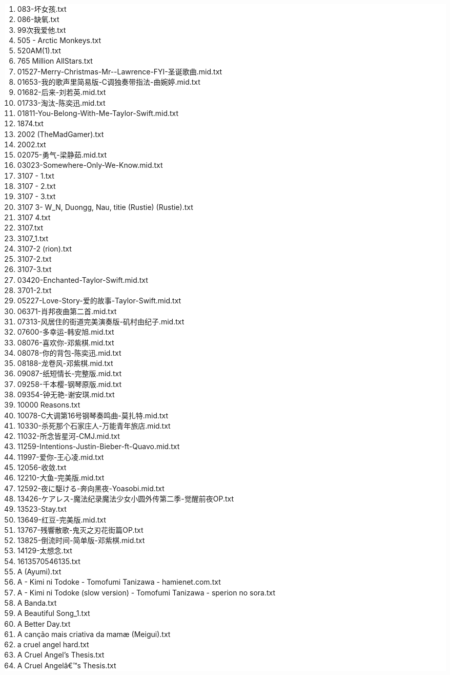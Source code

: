 1. 083-坏女孩.txt
1. 086-缺氧.txt
1. 99次我爱他.txt
1. 505 - Arctic Monkeys.txt
1. 520AM(1).txt
1. 765 Million AllStars.txt
1. 01527-Merry-Christmas-Mr--Lawrence-FYI-圣诞歌曲.mid.txt
1. 01653-我的歌声里简易版-C调独奏带指法-曲婉婷.mid.txt
1. 01682-后来-刘若英.mid.txt
1. 01733-淘汰-陈奕迅.mid.txt
1. 01811-You-Belong-With-Me-Taylor-Swift.mid.txt
1. 1874.txt
1. 2002  (TheMadGamer).txt
1. 2002.txt
1. 02075-勇气-梁静茹.mid.txt
1. 03023-Somewhere-Only-We-Know.mid.txt
1. 3107 - 1.txt
1. 3107 - 2.txt
1. 3107 - 3.txt
1. 3107 3- W_N, Duongg, Nau, titie (Rustie)  (Rustie).txt
1. 3107 4.txt
1. 3107.txt
1. 3107_1.txt
1. 3107-2  (rion).txt
1. 3107-2.txt
1. 3107-3.txt
1. 03420-Enchanted-Taylor-Swift.mid.txt
1. 3701-2.txt
1. 05227-Love-Story-爱的故事-Taylor-Swift.mid.txt
1. 06371-肖邦夜曲第二首.mid.txt
1. 07313-风居住的街道完美演奏版-矶村由纪子.mid.txt
1. 07600-多幸运-韩安旭.mid.txt
1. 08076-喜欢你-邓紫棋.mid.txt
1. 08078-你的背包-陈奕迅.mid.txt
1. 08188-龙卷风-邓紫棋.mid.txt
1. 09087-纸短情长-完整版.mid.txt
1. 09258-千本樱-钢琴原版.mid.txt
1. 09354-钟无艳-谢安琪.mid.txt
1. 10000 Reasons.txt
1. 10078-C大调第16号钢琴奏鸣曲-莫扎特.mid.txt
1. 10330-杀死那个石家庄人-万能青年旅店.mid.txt
1. 11032-所念皆星河-CMJ.mid.txt
1. 11259-Intentions-Justin-Bieber-ft-Quavo.mid.txt
1. 11997-爱你-王心凌.mid.txt
1. 12056-收敛.txt
1. 12210-大鱼-完美版.mid.txt
1. 12592-夜に駆ける-奔向黑夜-Yoasobi.mid.txt
1. 13426-ケアレス-魔法纪录魔法少女小圆外传第二季-觉醒前夜OP.txt
1. 13523-Stay.txt
1. 13649-红豆-完美版.mid.txt
1. 13767-残響散歌-鬼灭之刃花街篇OP.txt
1. 13825-倒流时间-简单版-邓紫棋.mid.txt
1. 14129-太想念.txt
1. 1613570546135.txt
1. A  (Ayumi).txt
1. A - Kimi ni Todoke  - Tomofumi Tanizawa - hamienet.com.txt
1. A - Kimi ni Todoke (slow version)  - Tomofumi Tanizawa - sperion no sora.txt
1. A Banda.txt
1. A Beautiful Song_1.txt
1. A Better Day.txt
1. A canção mais criativa da mamæ  (Meigui).txt
1. a cruel angel hard.txt
1. A Cruel Angel’s Thesis.txt
1. A Cruel Angelâ€™s Thesis.txt